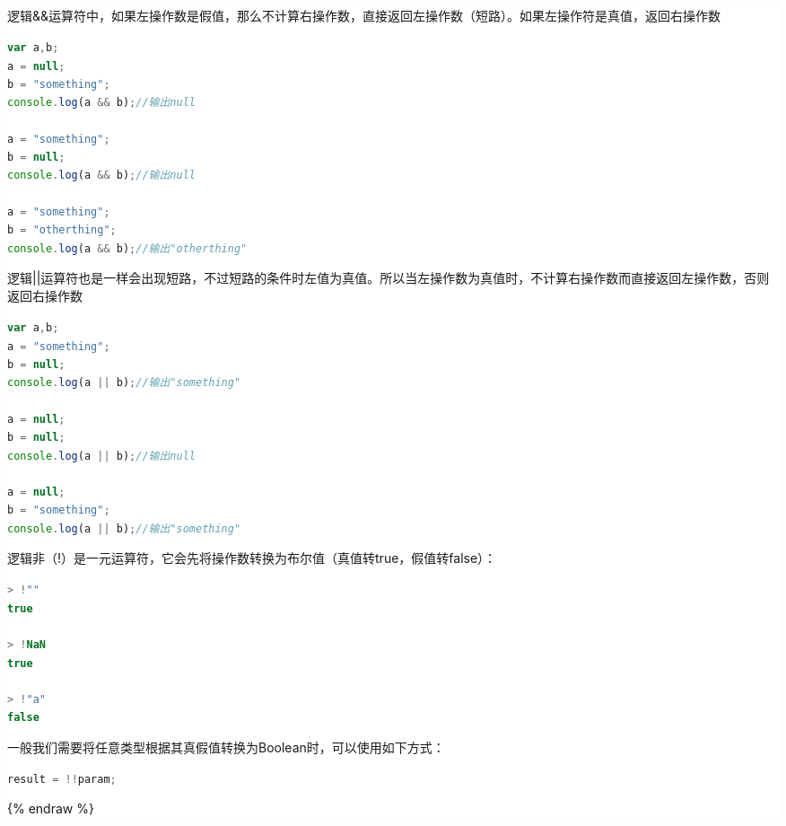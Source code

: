 逻辑&&运算符中，如果左操作数是假值，那么不计算右操作数，直接返回左操作数（短路）。如果左操作符是真值，返回右操作数
```javascript
var a,b;
a = null;
b = "something";
console.log(a && b);//输出null

a = "something";
b = null;
console.log(a && b);//输出null

a = "something";
b = "otherthing";
console.log(a && b);//输出"otherthing"
```

逻辑||运算符也是一样会出现短路，不过短路的条件时左值为真值。所以当左操作数为真值时，不计算右操作数而直接返回左操作数，否则返回右操作数
```javascript
var a,b;
a = "something";
b = null;
console.log(a || b);//输出"something"

a = null;
b = null;
console.log(a || b);//输出null

a = null;
b = "something";
console.log(a || b);//输出"something"
```

逻辑非（!）是一元运算符，它会先将操作数转换为布尔值（真值转true，假值转false）：
```javascript
> !""
true

> !NaN
true

> !"a"
false
```
一般我们需要将任意类型根据其真假值转换为Boolean时，可以使用如下方式：
```javascript
result = !!param;
```

{% endraw %}